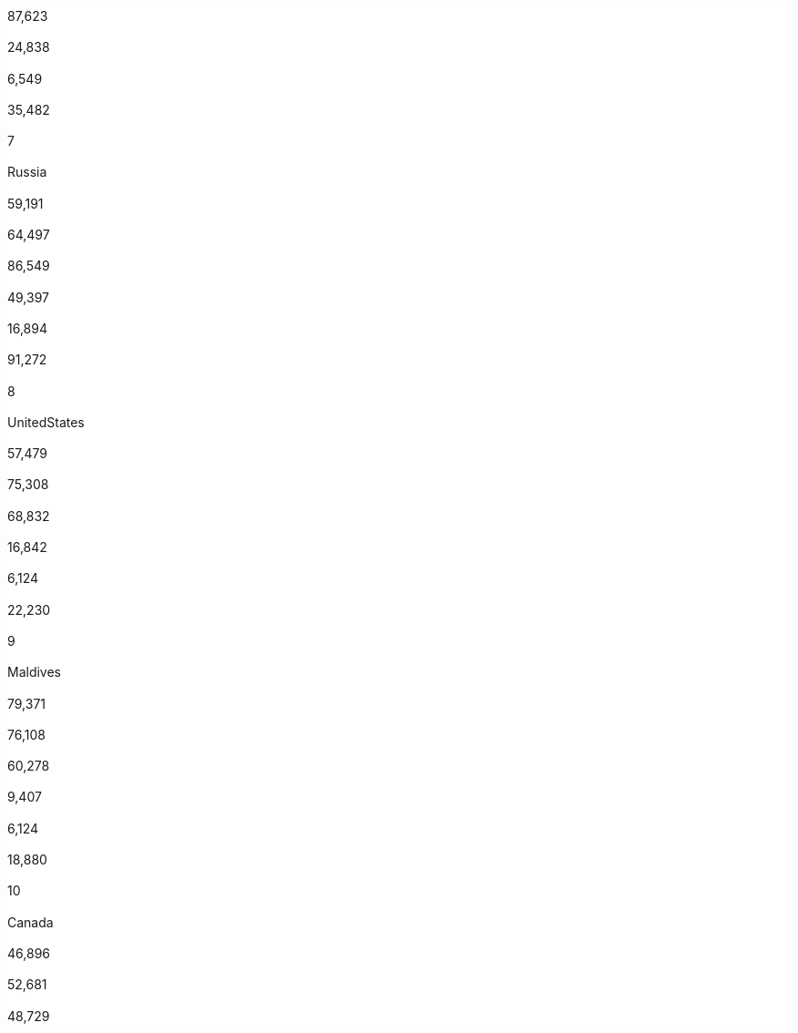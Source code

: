 87,623
 
24,838
 
6,549
 
35,482
 
7
 
Russia
 
59,191
 
64,497
 
86,549
 
49,397
 
16,894
 
91,272
 
8
 
UnitedStates
 
57,479
 
75,308
 
68,832
 
16,842
 
6,124
 
22,230
 
9
 
Maldives
 
79,371
 
76,108
 
60,278
 
9,407
 
6,124
 
18,880
 
10
 
Canada
 
46,896
 
52,681
 
48,729
 